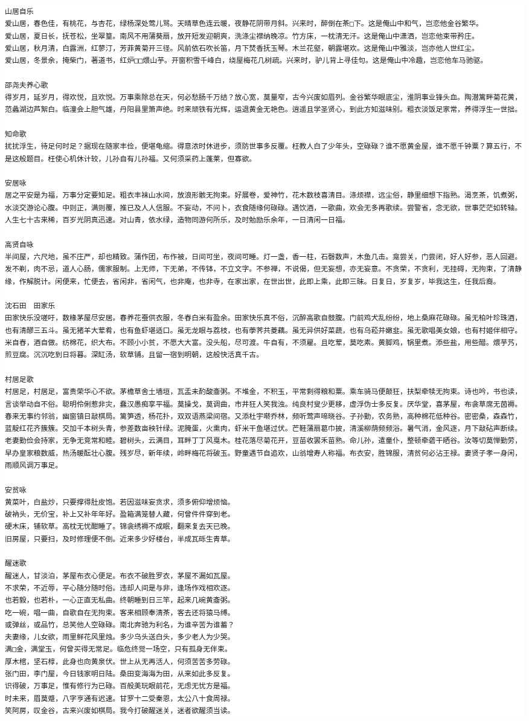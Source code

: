 	山居自乐 
	爱山居，春色佳，有桃花，与杏花，绿杨深处莺儿骂。天晴草色连云暖，夜静花阴带月斜。兴来时，醉倒在茶□下。这是俺山中和气，岂恋他金谷繁华。 
	爱山居，夏日长，抚苍松，坐翠篁。南风不用蒲葵扇，放开短发迎朝爽，洗涤尘襟纳晚凉。竹方床，一枕清无汗。这是俺山中潇洒，岂恋他束带矜庄。 
	爱山居，秋月清，白露洲，红蓼汀，芳菲黄菊开三径。风前依石吹长笛，月下焚香抚玉琴。木兰花壑，朝露堪欢。这是俺山中雅淡，岂亦他人世红尘。 
	爱山居，冬景余，掩柴门，著道书，红炉□□煨山芋。开窗积雪千峰白，绕屋梅花几树疏。兴来时，驴儿背上寻佳句。这是俺山中冷趣，岂恋他车马驰驱。 
	
	邵尧夫养心歌 
	得岁月，延岁月，得欢悦，且欢悦。万事乘除总在天，何必愁肠千万结？放心宽，莫量窄，古今兴废如眉列。金谷繁华眼底尘，淮阴事业锋头血。陶潜篱畔菊花黄，范蠡湖边芦絮白。临潼会上胆气雄，丹阳县里箫声绝。时来顽铁有光辉，运退黄金无艳色。逍遥且学圣贤心，到此方知滋味别。粗衣淡饭足家常，养得浮生一世拙。 
	
	知命歌 
	扰扰浮生，待足何时足？据现在随家丰俭，便堪龟缩。得意浓时休进步，须防世事多反覆。枉教人白了少年头，空碌碌？谁不愿黄金屋，谁不愿千钟粟？算五行，不是这般题目。枉使心机休计较，儿孙自有儿孙福。又何须采药上蓬莱，但寡欲。 
	
	安居咏 
	居之平安是为福，万事分定要知足。粗衣丰袜山水间，放浪形骸无拘束。好展卷，爱神竹，花木数枝喜清目。涤烦襟，远尘俗，静里细想下指熟。渴烹茶，饥煮粥，水淡交游论心腹。中则正，满则覆，推已及人人信服。不妄动，不问卜，衣食随缘何碌碌。遇饮酒，一歌曲，欢会无多再歌续。尝警省，念无欲，世事茫茫如转轴。人生七十古来稀，百岁光阴真迅速。对山青，依水绿，造物同游何所乐，及时勉励乐余年，一日清闲一日福。 
	
	高贤自咏 
	半间屋，六尺地，虽不庄严，却也精致。蒲作团，布作被，日间可坐，夜间可睡。灯一盏，香一柱，石磬数声，木鱼几击。龛尝关，门尝闭，好人好参，恶人回避。发不剃，肉不忌，道人心肠，儒家服制。上无师，下无弟，不传钵，不立文字。不参禅，不说偈，但无妄想，亦无妄意。不贪荣，不贪利，无挂碍，无拘束，了清静缘，作解脱计。闲便来，忙便去，省闲非，省闲气，也非庵，也非寺，在家出家，在世出世，此即上乘，此即三昧。日复日，岁复岁，毕我这生，任我后裔。　 
	
	沈石田　田家乐 
	田家快乐没嗟吁，数椽茅屋尽安居。春养花蚕供衣服，冬舂白米有盈余。田家快乐真不俗，沉醉高歌自鼓腹。门前鸡犬乱纷纷，地上桑麻花碌碌。虽无柏叶珍珠酒，也有清醪三五斗。虽无猪羊大荤肴，也有鱼虾堪适口。虽无龙眼与荔枝，也有荸荠共菱藕。虽无异供好菜蔬，也有乌菘并嫩韭。虽无歌唱美女娘，也有村姬伴相守。米自舂，酒自做。纺棉花，织大布。不顾小小贫，不愿大大富。没头船，尽可渡。牛自有，不须雇。且吃荤，莫吃素。黄脚鸡，锅里煮。添些盐，用些醋。煨芋艿，煎豆腐。沉沉吃到日将暮。深缸汤，软草铺。且留一宿到明朝，这般快活真千古。　
	
	村居足歌 
	村居足，村居足，富贵荣华心不欲。茅檐草舍土墙垣，瓦盂未酌酸齑粥。不堆金，不积玉，平常剩得粮和粟。乘车骑马便颠狂，扶梨牵犊无拘束。诗也吟，书也读，言谈举动自不俗。聪明伶俐惹非灾，蠢汉愚痴享平福。莫操戈，莫调曲，市井狂人笑我浊。纯良村叟少更移，虚浮伪士多反复。厌华堂，喜茅屋，布衾草席无茵褥。春来无事约邻翁，幽窗镇日敲棋局。篱笋透，杨花扑，双双语燕梁间宿。又添杜宇啭乔林，频听莺声啼晓谷。子孙勤，农务熟，高种棉花低种谷。密密桑，森森竹，蓝靛红花齐簇簇。交加千本树头青，参差数亩秧针绿。泥腌蛋，火熏肉，虾米干鱼堪过伏。芒鞋蒲扇葛巾披，清溪柳荫频频浴。暑气消，金风逐，月下敲砧声断续。老妻勤俭会持家，无争无竞常和睦。碧树头，云满目，耳畔丁丁风戛木。桂花落尽菊花开，豆苗收罢禾苗熟。命儿孙，遣童仆，整顿牵砻干晒谷。汝等切莫惮勤劳，早办皇家粮数威，热汤暖酝壮心腹。残岁尽，新年续，岭畔梅花将破玉。野童遇节自追欢，山翁增寿人称福。布衣安，胜锦服，清贫何必沾王禄。妻贤子孝一身闲，雨顺风调万事足。 
	
	安贫咏 
	黄菜叶，白盐炒，只要撑得肚皮饱。若因滋味妄贪求，须多俯仰增烦恼。 
	破衲头，无价宝，补上又补年年好。盈箱满笼替人藏，何曾件件穿到老。 
	硬木床，铺软草。高枕无忧酣睡了。锦衾绣褥不成眠，翻来复去天已晚。 
	旧房屋，只要扫，及时修理便不倒。近来多少好楼台，半成瓦砾生青草。 
	
	醒迷歌 
	醒迷人，甘淡泊，茅屋布衣心便足。布衣不破胜罗衣，茅屋不漏如瓦屋。 
	不求荣，不近辱，平心随分随时俗。违却人间是与非，逢场作戏相欢逐。 
	也若毅，也若朴，一心正直无私曲。终朝睡到日三竿，起来几碗黄齑粥。 
	吃一碗，唱一曲，自歌自在无拘束。客来相顾奉清茶，客去还将猿马缚。 
	或弹丝，或品竹，总笑他人空碌碌。南北奔驰为利名，为谁辛苦为谁蓄？ 
	夫妻缘，儿女欲，雨里鲜花风里烛。多少乌头送白头，多少老人为少哭。 
	满□金，满堂玉，何曾买得无常足。临危终觉一场空，只有孤身无伴束。 
	厚木棺，坚石椁，此身也向黄泉伏。世上从无再活人，何须苦苦多劳碌。 
	张门田，李门屋，今日钱家明日陆。桑田变海海为田，从来如此多反复。 
	识得破，万事足，惟有修行为已碌。百般美玩眼前花，无虑无忧方是福。 
	时未来，眉莫蹙，八字亨通有迟速。甘罗十二受秦恩，太公八十食周禄。 
	笑阿房，叹金谷，古来兴废如棋局。我今打破醒迷关，迷者欲醒须当读。 
	
